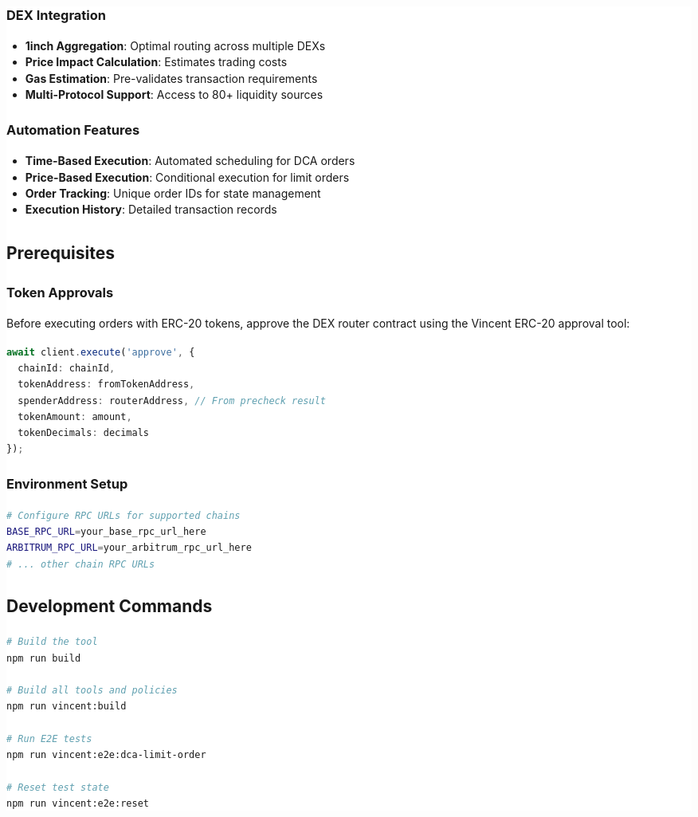 ### DEX Integration
- **1inch Aggregation**: Optimal routing across multiple DEXs
- **Price Impact Calculation**: Estimates trading costs
- **Gas Estimation**: Pre-validates transaction requirements
- **Multi-Protocol Support**: Access to 80+ liquidity sources

### Automation Features
- **Time-Based Execution**: Automated scheduling for DCA orders
- **Price-Based Execution**: Conditional execution for limit orders
- **Order Tracking**: Unique order IDs for state management
- **Execution History**: Detailed transaction records

## Prerequisites

### Token Approvals
Before executing orders with ERC-20 tokens, approve the DEX router contract using the Vincent ERC-20 approval tool:

```typescript
await client.execute('approve', {
  chainId: chainId,
  tokenAddress: fromTokenAddress,
  spenderAddress: routerAddress, // From precheck result
  tokenAmount: amount,
  tokenDecimals: decimals
});
```

### Environment Setup
```bash
# Configure RPC URLs for supported chains
BASE_RPC_URL=your_base_rpc_url_here
ARBITRUM_RPC_URL=your_arbitrum_rpc_url_here
# ... other chain RPC URLs
```

## Development Commands

```bash
# Build the tool
npm run build

# Build all tools and policies
npm run vincent:build

# Run E2E tests
npm run vincent:e2e:dca-limit-order

# Reset test state
npm run vincent:e2e:reset
```
